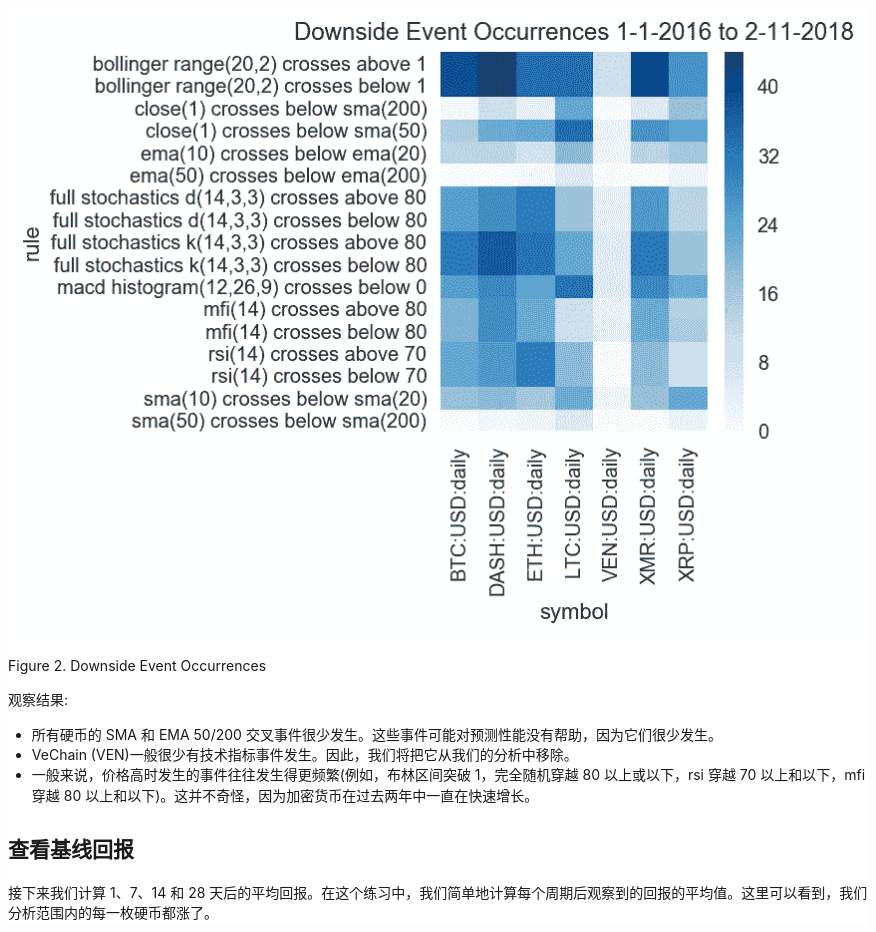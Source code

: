 ![](img/93d82cb9ea7448783dfb87cacdf1ae27.png)

Figure 2\. Downside Event Occurrences

观察结果:

*   所有硬币的 SMA 和 EMA 50/200 交叉事件很少发生。这些事件可能对预测性能没有帮助，因为它们很少发生。
*   VeChain (VEN)一般很少有技术指标事件发生。因此，我们将把它从我们的分析中移除。
*   一般来说，价格高时发生的事件往往发生得更频繁(例如，布林区间突破 1，完全随机穿越 80 以上或以下，rsi 穿越 70 以上和以下，mfi 穿越 80 以上和以下)。这并不奇怪，因为加密货币在过去两年中一直在快速增长。

## 查看基线回报

接下来我们计算 1、7、14 和 28 天后的平均回报。在这个练习中，我们简单地计算每个周期后观察到的回报的平均值。这里可以看到，我们分析范围内的每一枚硬币都涨了。
